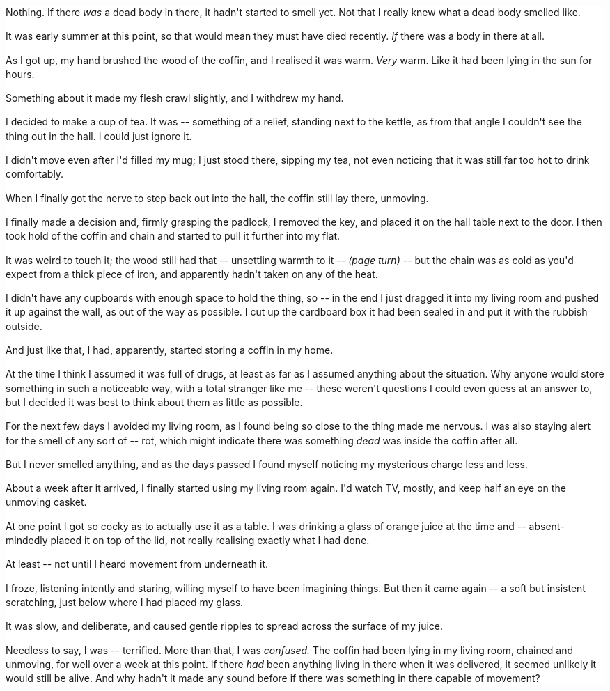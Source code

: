 Nothing. If there *was* a dead body in there, it hadn't started to smell yet. Not that I really knew what a dead body smelled like.

It was early summer at this point, so that would mean they must have died recently. *If* there was a body in there at all.

As I got up, my hand brushed the wood of the coffin, and I realised it was warm. *Very* warm. Like it had been lying in the sun for hours.

Something about it made my flesh crawl slightly, and I withdrew my hand.

I decided to make a cup of tea. It was -- something of a relief, standing next to the kettle, as from that angle I couldn't see the thing out in the hall. I could just ignore it.

I didn't move even after I'd filled my mug; I just stood there, sipping my tea, not even noticing that it was still far too hot to drink comfortably.

When I finally got the nerve to step back out into the hall, the coffin still lay there, unmoving.

I finally made a decision and, firmly grasping the padlock, I removed the key, and placed it on the hall table next to the door. I then took hold of the coffin and chain and started to pull it further into my flat.

It was weird to touch it; the wood still had that -- unsettling warmth to it -- _(page turn)_ -- but the chain was as cold as you'd expect from a thick piece of iron, and apparently hadn't taken on any of the heat.

I didn't have any cupboards with enough space to hold the thing, so -- in the end I just dragged it into my living room and pushed it up against the wall, as out of the way as possible. I cut up the cardboard box it had been sealed in and put it with the rubbish outside.

And just like that, I had, apparently, started storing a coffin in my home.

At the time I think I assumed it was full of drugs, at least as far as I assumed anything about the situation. Why anyone would store something in such a noticeable way, with a total stranger like me -- these weren't questions I could even guess at an answer to, but I decided it was best to think about them as little as possible.

For the next few days I avoided my living room, as I found being so close to the thing made me nervous. I was also staying alert for the smell of any sort of -- rot, which might indicate there was something *dead* was inside the coffin after all.

But I never smelled anything, and as the days passed I found myself noticing my mysterious charge less and less.

About a week after it arrived, I finally started using my living room again. I'd watch TV, mostly, and keep half an eye on the unmoving casket.

At one point I got so cocky as to actually use it as a table. I was drinking a glass of orange juice at the time and -- absent-mindedly placed it on top of the lid, not really realising exactly what I had done.

At least -- not until I heard movement from underneath it.

I froze, listening intently and staring, willing myself to have been imagining things. But then it came again -- a soft but insistent scratching, just below where I had placed my glass.

It was slow, and deliberate, and caused gentle ripples to spread across the surface of my juice.

Needless to say, I was -- terrified. More than that, I was *confused.* The coffin had been lying in my living room, chained and unmoving, for well over a week at this point. If there *had* been anything living in there when it was delivered, it seemed unlikely it would still be alive. And why hadn't it made any sound before if there was something in there capable of movement?
